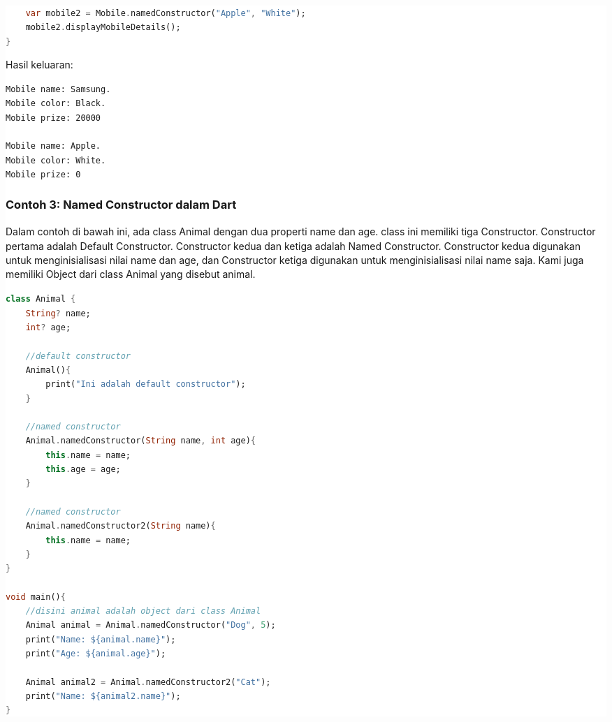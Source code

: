 ```dart
    var mobile2 = Mobile.namedConstructor("Apple", "White");
    mobile2.displayMobileDetails();
}
```

Hasil keluaran:

```bash
Mobile name: Samsung.
Mobile color: Black.
Mobile prize: 20000

Mobile name: Apple.
Mobile color: White.
Mobile prize: 0
```

### Contoh 3: Named Constructor dalam Dart

Dalam contoh di bawah ini, ada class Animal dengan dua properti name dan age. class ini memiliki tiga Constructor. Constructor pertama adalah Default Constructor. Constructor kedua dan ketiga adalah Named Constructor. Constructor kedua digunakan untuk menginisialisasi nilai name dan age, dan Constructor ketiga digunakan untuk menginisialisasi nilai name saja. Kami juga memiliki Object dari class Animal yang disebut animal.

```dart
class Animal {
    String? name;
    int? age;

    //default constructor
    Animal(){
        print("Ini adalah default constructor");
    }

    //named constructor
    Animal.namedConstructor(String name, int age){
        this.name = name;
        this.age = age;
    }

    //named constructor
    Animal.namedConstructor2(String name){
        this.name = name;
    }
}

void main(){
    //disini animal adalah object dari class Animal
    Animal animal = Animal.namedConstructor("Dog", 5);
    print("Name: ${animal.name}");
    print("Age: ${animal.age}");

    Animal animal2 = Animal.namedConstructor2("Cat");
    print("Name: ${animal2.name}");
}
```
